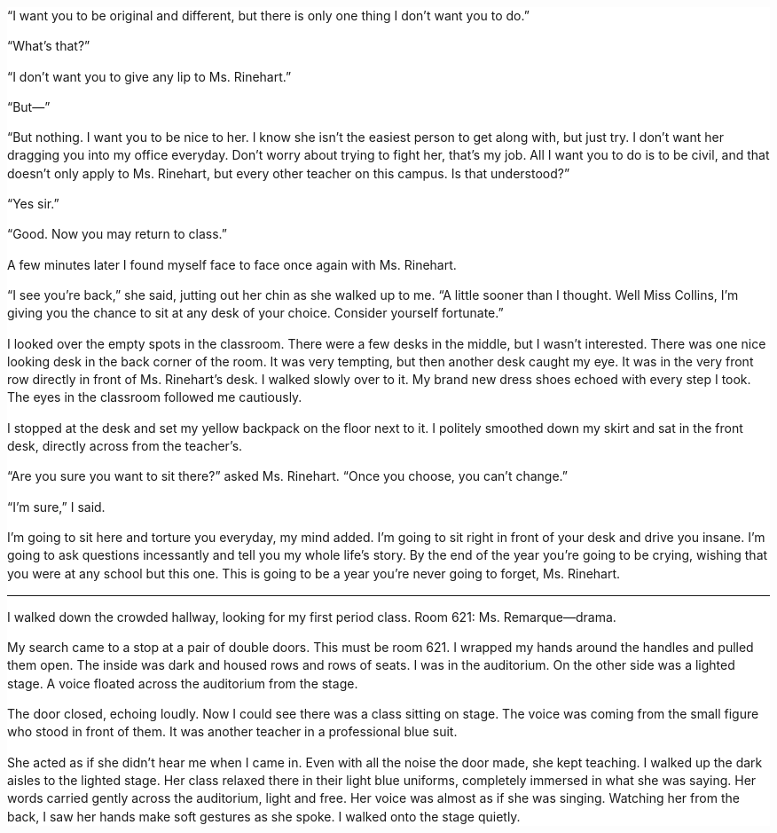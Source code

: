 “I want you to be original and different, but there is only one thing I don’t want you to do.”

“What’s that?”

“I don’t want you to give any lip to Ms. Rinehart.”

“But—”

“But nothing. I want you to be nice to her. I know she isn’t the easiest person to get along with, but just try. I don’t want her dragging you into my office everyday. Don’t worry about trying to fight her, that’s my job. All I want you to do is to be civil, and that doesn’t only apply to Ms. Rinehart, but every other teacher on this campus. Is that understood?”

“Yes sir.”

“Good. Now you may return to class.”

A few minutes later I found myself face to face once again with Ms. Rinehart.

“I see you’re back,” she said, jutting out her chin as she walked up to me. “A little sooner than I thought. Well Miss Collins, I’m giving you the chance to sit at any desk of your choice. Consider yourself fortunate.”

I looked over the empty spots in the classroom. There were a few desks in the middle, but I wasn’t interested. There was one nice looking desk in the back corner of the room. It was very tempting, but then another desk caught my eye. It was in the very front row directly in front of Ms. Rinehart’s desk. I walked slowly over to it. My brand new dress shoes echoed with every step I took. The eyes in the classroom followed me cautiously. 

I stopped at the desk and set my yellow backpack on the floor next to it. I politely smoothed down my skirt and sat in the front desk, directly across from the teacher’s.

“Are you sure you want to sit there?” asked Ms. Rinehart. “Once you choose, you can’t change.”

“I’m sure,” I said. 

I’m going to sit here and torture you everyday, my mind added. I’m going to sit right in front of your desk and drive you insane. I’m going to ask questions incessantly and tell you my whole life’s story. By the end of the year you’re going to be crying, wishing that you were at any school but this one. This is going to be a year you’re never going to forget, Ms. Rinehart.

  

***

  

I walked down the crowded hallway, looking for my first period class. Room 621: Ms. Remarque—drama. 

My search came to a stop at a pair of double doors. This must be room 621. I wrapped my hands around the handles and pulled them open. The inside was dark and housed rows and rows of seats. I was in the auditorium. On the other side was a lighted stage. A voice floated across the auditorium from the stage.

The door closed, echoing loudly. Now I could see there was a class sitting on stage. The voice was coming from the small figure who stood in front of them. It was another teacher in a professional blue suit.

She acted as if she didn’t hear me when I came in. Even with all the noise the door made, she kept teaching. I walked up the dark aisles to the lighted stage. Her class relaxed there in their light blue uniforms, completely immersed in what she was saying. Her words carried gently across the auditorium, light and free. Her voice was almost as if she was singing. Watching her from the back, I saw her hands make soft gestures as she spoke. I walked onto the stage quietly.
